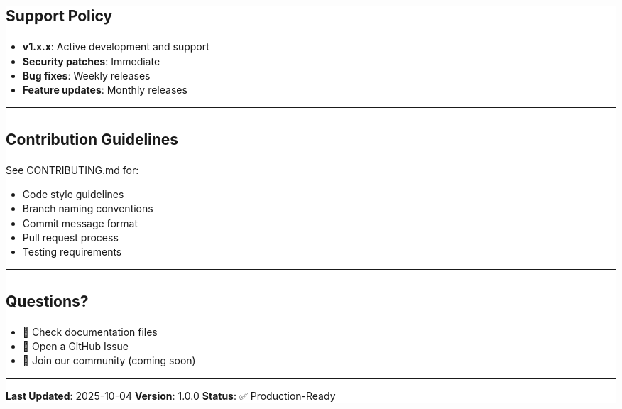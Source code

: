 ## Support Policy

- **v1.x.x**: Active development and support
- **Security patches**: Immediate
- **Bug fixes**: Weekly releases
- **Feature updates**: Monthly releases

---

## Contribution Guidelines

See [CONTRIBUTING.md](CONTRIBUTING.md) for:
- Code style guidelines
- Branch naming conventions
- Commit message format
- Pull request process
- Testing requirements

---

## Questions?

- 📖 Check [documentation files](#documentation)
- 🐛 Open a [GitHub Issue](https://github.com/erdemgokmuharremoglu/FlutterSaaSTemplate/issues)
- 💬 Join our community (coming soon)

---

**Last Updated**: 2025-10-04
**Version**: 1.0.0
**Status**: ✅ Production-Ready

